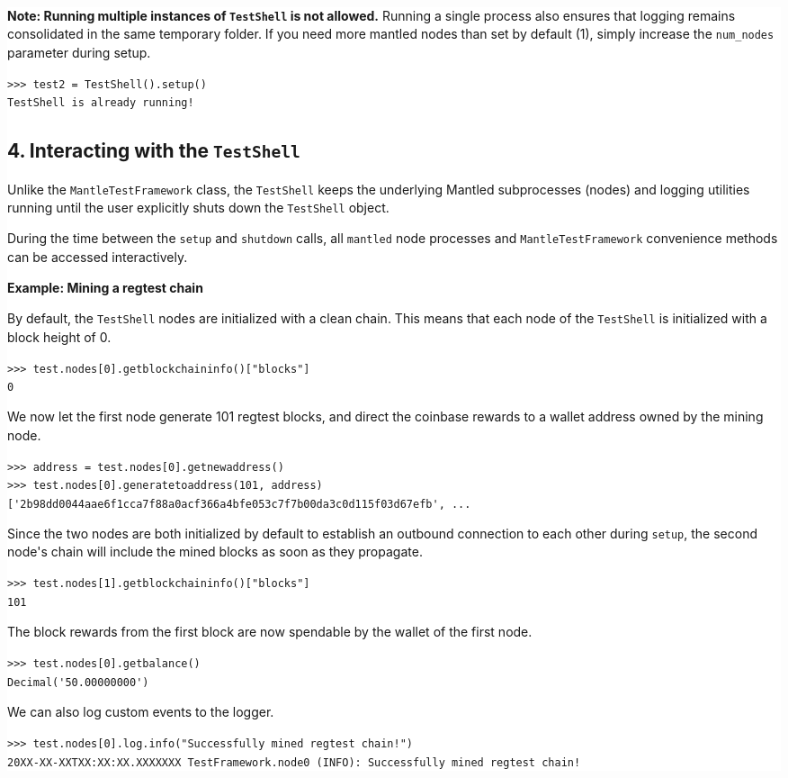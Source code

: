 **Note: Running multiple instances of `TestShell` is not allowed.** Running a
single process also ensures that logging remains consolidated in the same
temporary folder. If you need more mantled nodes than set by default (1),
simply increase the `num_nodes` parameter during setup.

```
>>> test2 = TestShell().setup()
TestShell is already running!
```

## 4. Interacting with the `TestShell`

Unlike the `MantleTestFramework` class, the `TestShell` keeps the underlying
Mantled subprocesses (nodes) and logging utilities running until the user
explicitly shuts down the `TestShell` object.

During the time between the `setup` and `shutdown` calls, all `mantled` node
processes and `MantleTestFramework` convenience methods can be accessed
interactively.

**Example: Mining a regtest chain**

By default, the `TestShell` nodes are initialized with a clean chain. This means
that each node of the `TestShell` is initialized with a block height of 0.

```
>>> test.nodes[0].getblockchaininfo()["blocks"]
0
```

We now let the first node generate 101 regtest blocks, and direct the coinbase
rewards to a wallet address owned by the mining node.

```
>>> address = test.nodes[0].getnewaddress()
>>> test.nodes[0].generatetoaddress(101, address)
['2b98dd0044aae6f1cca7f88a0acf366a4bfe053c7f7b00da3c0d115f03d67efb', ...
```
Since the two nodes are both initialized by default to establish an outbound
connection to each other during `setup`, the second node's chain will include
the mined blocks as soon as they propagate.

```
>>> test.nodes[1].getblockchaininfo()["blocks"]
101
```
The block rewards from the first block are now spendable by the wallet of the
first node.

```
>>> test.nodes[0].getbalance()
Decimal('50.00000000')
```

We can also log custom events to the logger.

```
>>> test.nodes[0].log.info("Successfully mined regtest chain!")
20XX-XX-XXTXX:XX:XX.XXXXXXX TestFramework.node0 (INFO): Successfully mined regtest chain!
```
